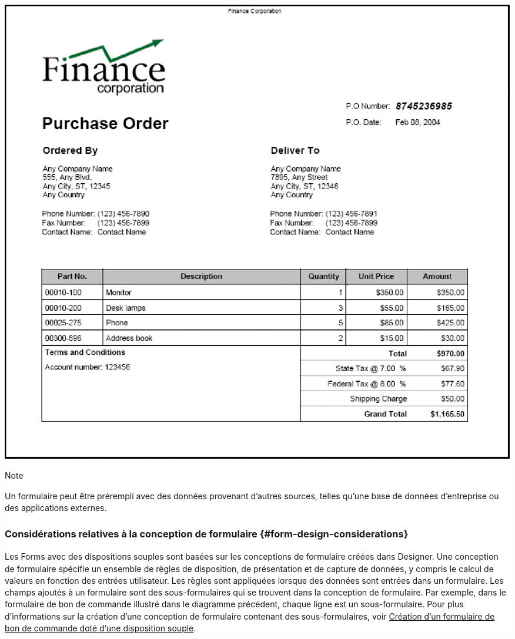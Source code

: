 ![pf_pf_poform](assets/pf_pf_poform.png)

>[!NOTE]
>
>Un formulaire peut être prérempli avec des données provenant d’autres sources, telles qu’une base de données d’entreprise ou des applications externes.

### Considérations relatives à la conception de formulaire {#form-design-considerations}

Les Forms avec des dispositions souples sont basées sur les conceptions de formulaire créées dans Designer. Une conception de formulaire spécifie un ensemble de règles de disposition, de présentation et de capture de données, y compris le calcul de valeurs en fonction des entrées utilisateur. Les règles sont appliquées lorsque des données sont entrées dans un formulaire. Les champs ajoutés à un formulaire sont des sous-formulaires qui se trouvent dans la conception de formulaire. Par exemple, dans le formulaire de bon de commande illustré dans le diagramme précédent, chaque ligne est un sous-formulaire. Pour plus d’informations sur la création d’une conception de formulaire contenant des sous-formulaires, voir [Création d’un formulaire de bon de commande doté d’une disposition souple](https://www.adobe.com/go/learn_aemforms_qs_poformflowable_9).
